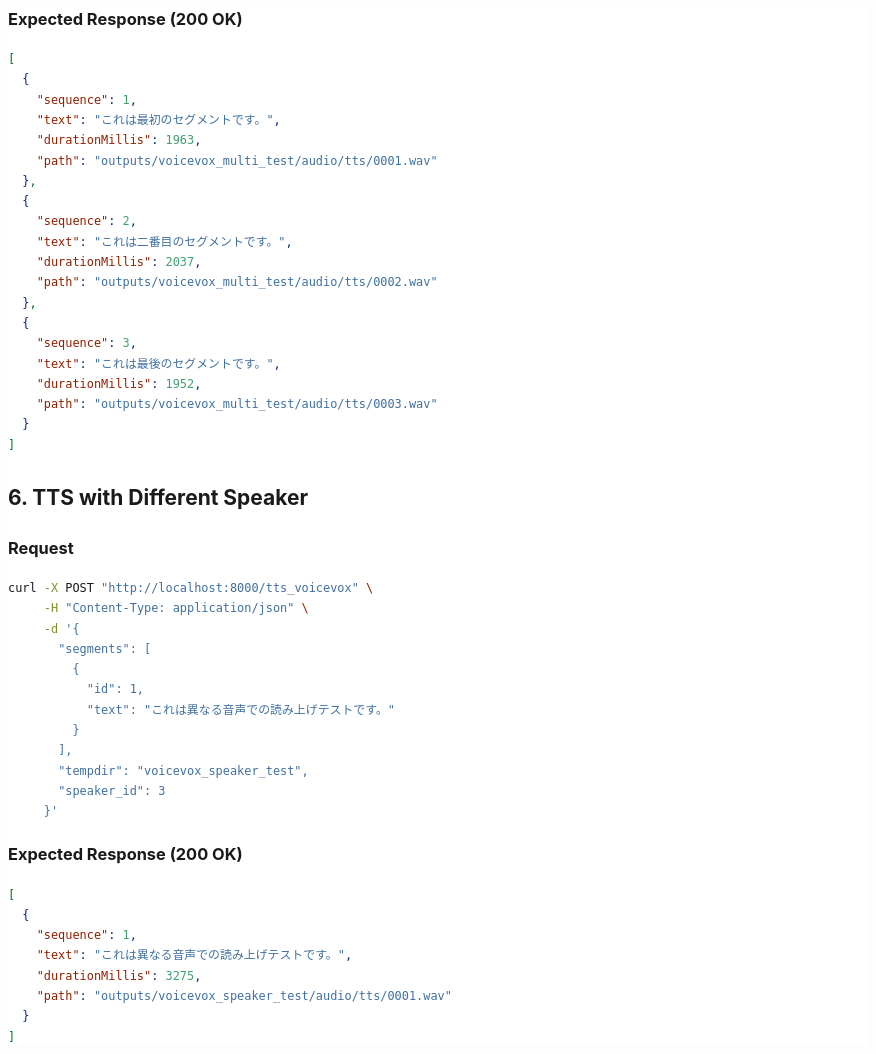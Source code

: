 ### Expected Response (200 OK)
```json
[
  {
    "sequence": 1,
    "text": "これは最初のセグメントです。",
    "durationMillis": 1963,
    "path": "outputs/voicevox_multi_test/audio/tts/0001.wav"
  },
  {
    "sequence": 2,
    "text": "これは二番目のセグメントです。",
    "durationMillis": 2037,
    "path": "outputs/voicevox_multi_test/audio/tts/0002.wav"
  },
  {
    "sequence": 3,
    "text": "これは最後のセグメントです。",
    "durationMillis": 1952,
    "path": "outputs/voicevox_multi_test/audio/tts/0003.wav"
  }
]
```

## 6. TTS with Different Speaker

### Request
```bash
curl -X POST "http://localhost:8000/tts_voicevox" \
     -H "Content-Type: application/json" \
     -d '{
       "segments": [
         {
           "id": 1,
           "text": "これは異なる音声での読み上げテストです。"
         }
       ],
       "tempdir": "voicevox_speaker_test",
       "speaker_id": 3
     }'
```

### Expected Response (200 OK)
```json
[
  {
    "sequence": 1,
    "text": "これは異なる音声での読み上げテストです。",
    "durationMillis": 3275,
    "path": "outputs/voicevox_speaker_test/audio/tts/0001.wav"
  }
]
```
